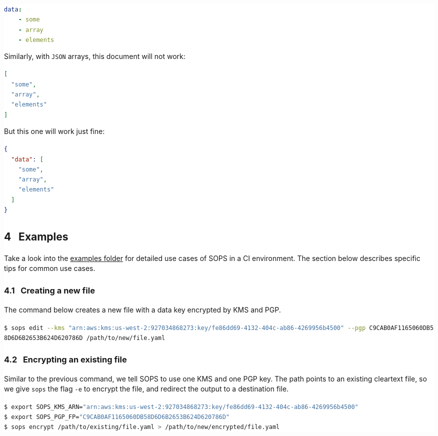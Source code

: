 ```yaml
data:
    - some
    - array
    - elements
```

Similarly\, with <code>JSON</code> arrays\, this document will not work\:

```json
[
  "some",
  "array",
  "elements"
]
```

But this one will work just fine\:

```json
{
  "data": [
    "some",
    "array",
    "elements"
  ]
}
```

<a id="examples"></a>
## 4   Examples

Take a look into the [examples folder](https\://github\.com/getsops/sops/tree/main/examples) for detailed use cases of SOPS in a CI environment\. The section below describes specific tips for common use cases\.

<a id="creating-a-new-file"></a>
### 4\.1   Creating a new file

The command below creates a new file with a data key encrypted by KMS and PGP\.

```sh
$ sops edit --kms "arn:aws:kms:us-west-2:927034868273:key/fe86dd69-4132-404c-ab86-4269956b4500" --pgp C9CAB0AF1165060DB58D6D6B2653B624D620786D /path/to/new/file.yaml
```

<a id="encrypting-an-existing-file"></a>
### 4\.2   Encrypting an existing file

Similar to the previous command\, we tell SOPS to use one KMS and one PGP key\.
The path points to an existing cleartext file\, so we give <code>sops</code> the flag <code>\-e</code> to
encrypt the file\, and redirect the output to a destination file\.

```sh
$ export SOPS_KMS_ARN="arn:aws:kms:us-west-2:927034868273:key/fe86dd69-4132-404c-ab86-4269956b4500"
$ export SOPS_PGP_FP="C9CAB0AF1165060DB58D6D6B2653B624D620786D"
$ sops encrypt /path/to/existing/file.yaml > /path/to/new/encrypted/file.yaml
```
